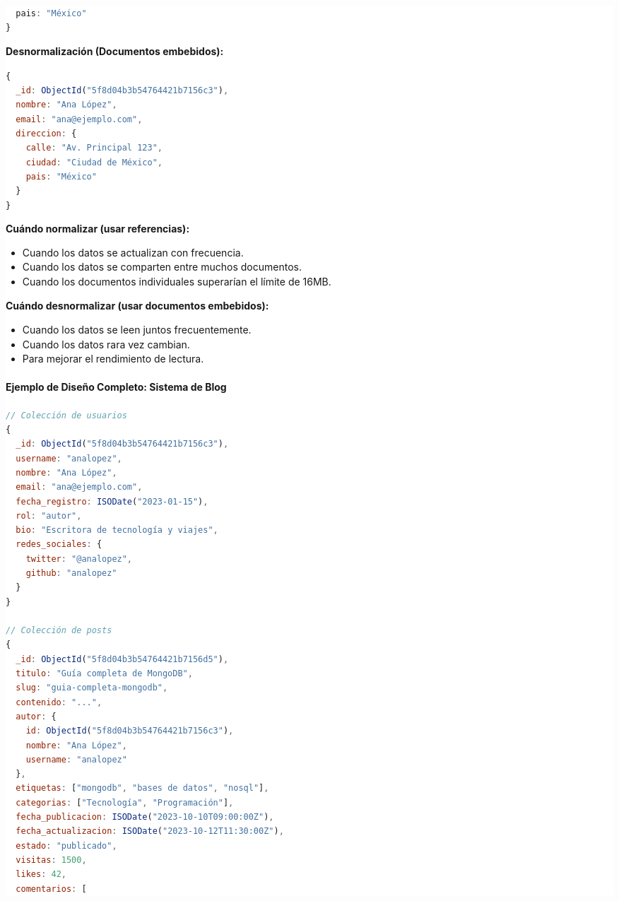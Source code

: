 ```javascript
  pais: "México"
}
```

**Desnormalización (Documentos embebidos):**
```javascript
{
  _id: ObjectId("5f8d04b3b54764421b7156c3"),
  nombre: "Ana López",
  email: "ana@ejemplo.com",
  direccion: {
    calle: "Av. Principal 123",
    ciudad: "Ciudad de México",
    pais: "México"
  }
}
```

**Cuándo normalizar (usar referencias):**
- Cuando los datos se actualizan con frecuencia.
- Cuando los datos se comparten entre muchos documentos.
- Cuando los documentos individuales superarían el límite de 16MB.

**Cuándo desnormalizar (usar documentos embebidos):**
- Cuando los datos se leen juntos frecuentemente.
- Cuando los datos rara vez cambian.
- Para mejorar el rendimiento de lectura.

#### Ejemplo de Diseño Completo: Sistema de Blog

```javascript
// Colección de usuarios
{
  _id: ObjectId("5f8d04b3b54764421b7156c3"),
  username: "analopez",
  nombre: "Ana López",
  email: "ana@ejemplo.com",
  fecha_registro: ISODate("2023-01-15"),
  rol: "autor",
  bio: "Escritora de tecnología y viajes",
  redes_sociales: {
    twitter: "@analopez",
    github: "analopez"
  }
}

// Colección de posts
{
  _id: ObjectId("5f8d04b3b54764421b7156d5"),
  titulo: "Guía completa de MongoDB",
  slug: "guia-completa-mongodb",
  contenido: "...",
  autor: {
    id: ObjectId("5f8d04b3b54764421b7156c3"),
    nombre: "Ana López",
    username: "analopez"
  },
  etiquetas: ["mongodb", "bases de datos", "nosql"],
  categorias: ["Tecnología", "Programación"],
  fecha_publicacion: ISODate("2023-10-10T09:00:00Z"),
  fecha_actualizacion: ISODate("2023-10-12T11:30:00Z"),
  estado: "publicado",
  visitas: 1500,
  likes: 42,
  comentarios: [
```